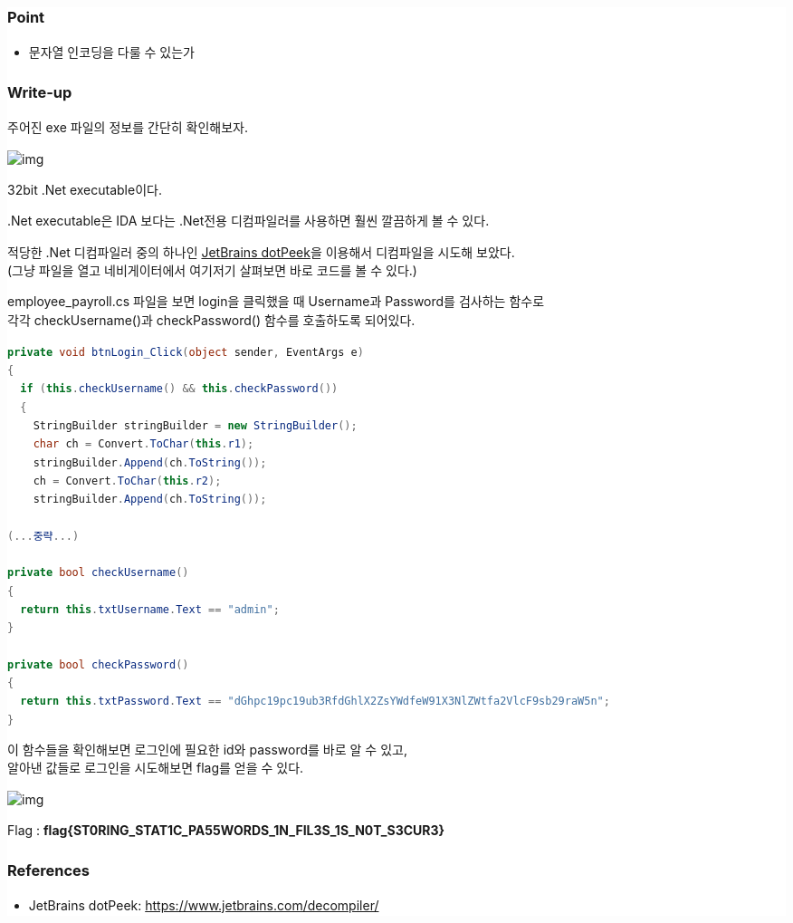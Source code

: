 ### Point
- 문자열 인코딩을 다룰 수 있는가

### Write-up

주어진 exe 파일의 정보를 간단히 확인해보자.

![img]({{page.rpath|prepend:site.baseurl}}/Binary2/file.png)

32bit .Net executable이다.

.Net executable은 IDA 보다는 .Net전용 디컴파일러를 사용하면 훨씬 깔끔하게 볼 수 있다.

적당한 .Net 디컴파일러 중의 하나인 [JetBrains dotPeek](https://www.jetbrains.com/decompiler/)을 이용해서 디컴파일을 시도해 보았다.  
(그냥 파일을 열고 네비게이터에서 여기저기 살펴보면 바로 코드를 볼 수 있다.)

employee_payroll.cs 파일을 보면 login을 클릭했을 때 Username과 Password를 검사하는 함수로  
각각 checkUsername()과 checkPassword() 함수를 호출하도록 되어있다.

```c#
private void btnLogin_Click(object sender, EventArgs e)
{
  if (this.checkUsername() && this.checkPassword())
  {
    StringBuilder stringBuilder = new StringBuilder();
    char ch = Convert.ToChar(this.r1);
    stringBuilder.Append(ch.ToString());
    ch = Convert.ToChar(this.r2);
    stringBuilder.Append(ch.ToString());

(...중략...)

private bool checkUsername()
{
  return this.txtUsername.Text == "admin";
}

private bool checkPassword()
{
  return this.txtPassword.Text == "dGhpc19pc19ub3RfdGhlX2ZsYWdfeW91X3NlZWtfa2VlcF9sb29raW5n";
}
```

이 함수들을 확인해보면 로그인에 필요한 id와 password를 바로 알 수 있고,  
알아낸 값들로 로그인을 시도해보면 flag를 얻을 수 있다.

![img]({{page.rpath|prepend:site.baseurl}}/Binary1/flag.png)

Flag : **flag{ST0RING_STAT1C_PA55WORDS_1N_FIL3S_1S_N0T_S3CUR3}**

### References

  * JetBrains dotPeek: https://www.jetbrains.com/decompiler/
